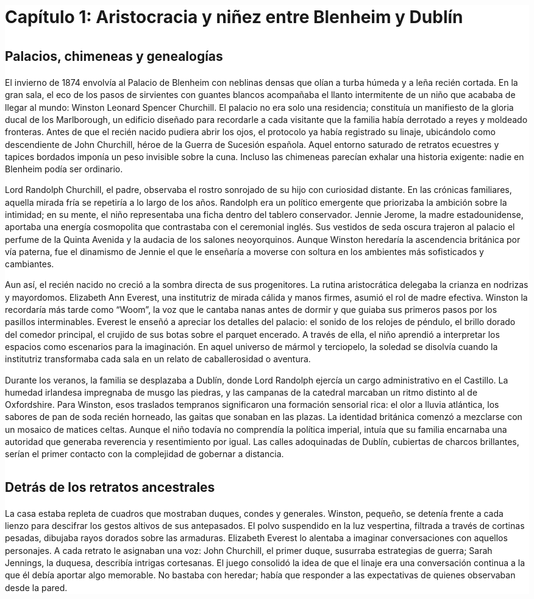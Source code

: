 # Capítulo 1: Aristocracia y niñez entre Blenheim y Dublín

## Palacios, chimeneas y genealogías
El invierno de 1874 envolvía al Palacio de Blenheim con neblinas densas que olían a turba húmeda y a leña recién cortada. En la gran sala, el eco de los pasos de sirvientes con guantes blancos acompañaba el llanto intermitente de un niño que acababa de llegar al mundo: Winston Leonard Spencer Churchill. El palacio no era solo una residencia; constituía un manifiesto de la gloria ducal de los Marlborough, un edificio diseñado para recordarle a cada visitante que la familia había derrotado a reyes y moldeado fronteras. Antes de que el recién nacido pudiera abrir los ojos, el protocolo ya había registrado su linaje, ubicándolo como descendiente de John Churchill, héroe de la Guerra de Sucesión española. Aquel entorno saturado de retratos ecuestres y tapices bordados imponía un peso invisible sobre la cuna. Incluso las chimeneas parecían exhalar una historia exigente: nadie en Blenheim podía ser ordinario.

Lord Randolph Churchill, el padre, observaba el rostro sonrojado de su hijo con curiosidad distante. En las crónicas familiares, aquella mirada fría se repetiría a lo largo de los años. Randolph era un político emergente que priorizaba la ambición sobre la intimidad; en su mente, el niño representaba una ficha dentro del tablero conservador. Jennie Jerome, la madre estadounidense, aportaba una energía cosmopolita que contrastaba con el ceremonial inglés. Sus vestidos de seda oscura trajeron al palacio el perfume de la Quinta Avenida y la audacia de los salones neoyorquinos. Aunque Winston heredaría la ascendencia británica por vía paterna, fue el dinamismo de Jennie el que le enseñaría a moverse con soltura en los ambientes más sofisticados y cambiantes.

Aun así, el recién nacido no creció a la sombra directa de sus progenitores. La rutina aristocrática delegaba la crianza en nodrizas y mayordomos. Elizabeth Ann Everest, una institutriz de mirada cálida y manos firmes, asumió el rol de madre efectiva. Winston la recordaría más tarde como “Woom”, la voz que le cantaba nanas antes de dormir y que guiaba sus primeros pasos por los pasillos interminables. Everest le enseñó a apreciar los detalles del palacio: el sonido de los relojes de péndulo, el brillo dorado del comedor principal, el crujido de sus botas sobre el parquet encerado. A través de ella, el niño aprendió a interpretar los espacios como escenarios para la imaginación. En aquel universo de mármol y terciopelo, la soledad se disolvía cuando la institutriz transformaba cada sala en un relato de caballerosidad o aventura.

Durante los veranos, la familia se desplazaba a Dublín, donde Lord Randolph ejercía un cargo administrativo en el Castillo. La humedad irlandesa impregnaba de musgo las piedras, y las campanas de la catedral marcaban un ritmo distinto al de Oxfordshire. Para Winston, esos traslados tempranos significaron una formación sensorial rica: el olor a lluvia atlántica, los sabores de pan de soda recién horneado, las gaitas que sonaban en las plazas. La identidad británica comenzó a mezclarse con un mosaico de matices celtas. Aunque el niño todavía no comprendía la política imperial, intuía que su familia encarnaba una autoridad que generaba reverencia y resentimiento por igual. Las calles adoquinadas de Dublín, cubiertas de charcos brillantes, serían el primer contacto con la complejidad de gobernar a distancia.

## Detrás de los retratos ancestrales
La casa estaba repleta de cuadros que mostraban duques, condes y generales. Winston, pequeño, se detenía frente a cada lienzo para descifrar los gestos altivos de sus antepasados. El polvo suspendido en la luz vespertina, filtrada a través de cortinas pesadas, dibujaba rayos dorados sobre las armaduras. Elizabeth Everest lo alentaba a imaginar conversaciones con aquellos personajes. A cada retrato le asignaban una voz: John Churchill, el primer duque, susurraba estrategias de guerra; Sarah Jennings, la duquesa, describía intrigas cortesanas. El juego consolidó la idea de que el linaje era una conversación continua a la que él debía aportar algo memorable. No bastaba con heredar; había que responder a las expectativas de quienes observaban desde la pared.
